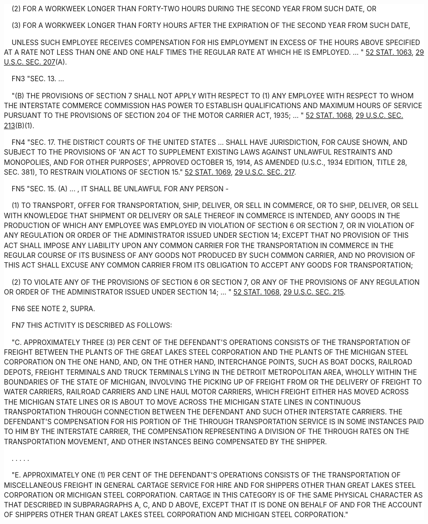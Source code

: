     (2)  FOR A WORKWEEK LONGER THAN FORTY-TWO HOURS DURING THE SECOND YEAR FROM SUCH DATE, OR

    (3)  FOR A WORKWEEK LONGER THAN FORTY HOURS AFTER THE EXPIRATION OF THE SECOND YEAR FROM SUCH DATE,

    UNLESS SUCH EMPLOYEE RECEIVES COMPENSATION FOR HIS EMPLOYMENT IN EXCESS OF THE HOURS ABOVE SPECIFIED AT A RATE NOT LESS THAN ONE AND ONE HALF TIMES THE REGULAR RATE AT WHICH HE IS EMPLOYED.  ...  "  [52 STAT. 1063][/us/stat/52/1063], [29 U.S.C. SEC. 207][/us/usc/t29/s207](A).

    FN3  "SEC.  13.  ...

    "(B)  THE PROVISIONS OF SECTION 7 SHALL NOT APPLY WITH RESPECT TO (1) ANY EMPLOYEE WITH RESPECT TO WHOM THE INTERSTATE COMMERCE COMMISSION HAS POWER TO ESTABLISH QUALIFICATIONS AND MAXIMUM HOURS OF SERVICE PURSUANT TO THE PROVISIONS OF SECTION 204 OF THE MOTOR CARRIER ACT, 1935; ...  "  [52 STAT. 1068][/us/stat/52/1068], [29 U.S.C. SEC. 213][/us/usc/t29/s213](B)(1).

    FN4  "SEC.  17.  THE DISTRICT COURTS OF THE UNITED STATES  ...  SHALL HAVE JURISDICTION, FOR CAUSE SHOWN, AND SUBJECT TO THE PROVISIONS OF 'AN ACT TO SUPPLEMENT EXISTING LAWS AGAINST UNLAWFUL RESTRAINTS AND MONOPOLIES, AND FOR OTHER PURPOSES', APPROVED OCTOBER 15, 1914, AS AMENDED (U.S.C., 1934 EDITION, TITLE 28, SEC. 381), TO RESTRAIN VIOLATIONS OF SECTION 15."  [52 STAT. 1069][/us/stat/52/1069], [29 U.S.C. SEC. 217][/us/usc/t29/s217].

    FN5  "SEC.  15.  (A)  ...  , IT SHALL BE UNLAWFUL FOR ANY PERSON -

    (1)  TO TRANSPORT, OFFER FOR TRANSPORTATION, SHIP, DELIVER, OR SELL IN COMMERCE, OR TO SHIP, DELIVER, OR SELL WITH KNOWLEDGE THAT SHIPMENT OR DELIVERY OR SALE THEREOF IN COMMERCE IS INTENDED, ANY GOODS IN THE PRODUCTION OF WHICH ANY EMPLOYEE WAS EMPLOYED IN VIOLATION OF SECTION 6 OR SECTION 7, OR IN VIOLATION OF ANY REGULATION OR ORDER OF THE ADMINISTRATOR ISSUED UNDER SECTION 14; EXCEPT THAT NO PROVISION OF THIS ACT SHALL IMPOSE ANY LIABILITY UPON ANY COMMON CARRIER FOR THE TRANSPORTATION IN COMMERCE IN THE REGULAR COURSE OF ITS BUSINESS OF ANY GOODS NOT PRODUCED BY SUCH COMMON CARRIER, AND NO PROVISION OF THIS ACT SHALL EXCUSE ANY COMMON CARRIER FROM ITS OBLIGATION TO ACCEPT ANY GOODS FOR TRANSPORTATION;

    (2)  TO VIOLATE ANY OF THE PROVISIONS OF SECTION 6 OR SECTION 7, OR ANY OF THE PROVISIONS OF ANY REGULATION OR ORDER OF THE ADMINISTRATOR ISSUED UNDER SECTION 14; ...  "  [52 STAT. 1068][/us/stat/52/1068], [29 U.S.C. SEC. 215][/us/usc/t29/s215].

    FN6  SEE NOTE 2, SUPRA.

    FN7  THIS ACTIVITY IS DESCRIBED AS FOLLOWS:

    "C.  APPROXIMATELY THREE (3) PER CENT OF THE DEFENDANT'S OPERATIONS CONSISTS OF THE TRANSPORTATION OF FREIGHT BETWEEN THE PLANTS OF THE GREAT LAKES STEEL CORPORATION AND THE PLANTS OF THE MICHIGAN STEEL CORPORATION ON THE ONE HAND, AND, ON THE OTHER HAND, INTERCHANGE POINTS, SUCH AS BOAT DOCKS, RAILROAD DEPOTS, FREIGHT TERMINALS AND TRUCK TERMINALS LYING IN THE DETROIT METROPOLITAN AREA, WHOLLY WITHIN THE BOUNDARIES OF THE STATE OF MICHIGAN, INVOLVING THE PICKING UP OF FREIGHT FROM OR THE DELIVERY OF FREIGHT TO WATER CARRIERS, RAILROAD CARRIERS AND LINE HAUL MOTOR CARRIERS, WHICH FREIGHT EITHER HAS MOVED ACROSS THE MICHIGAN STATE LINES OR IS ABOUT TO MOVE ACROSS THE MICHIGAN STATE LINES IN CONTINUOUS TRANSPORTATION THROUGH CONNECTION BETWEEN THE DEFENDANT AND SUCH OTHER INTERSTATE CARRIERS.  THE DEFENDANT'S COMPENSATION FOR HIS PORTION OF THE THROUGH TRANSPORTATION SERVICE IS IN SOME INSTANCES PAID TO HIM BY THE INTERSTATE CARRIER, THE COMPENSATION REPRESENTING A DIVISION OF THE THROUGH RATES ON THE TRANSPORTATION MOVEMENT, AND OTHER INSTANCES BEING COMPENSATED BY THE SHIPPER.

    .         .         .         .         .

    "E.  APPROXIMATELY ONE (1) PER CENT OF THE DEFENDANT'S OPERATIONS CONSISTS OF THE TRANSPORTATION OF MISCELLANEOUS FREIGHT IN GENERAL CARTAGE SERVICE FOR HIRE AND FOR SHIPPERS OTHER THAN GREAT LAKES STEEL CORPORATION OR MICHIGAN STEEL CORPORATION.  CARTAGE IN THIS CATEGORY IS OF THE SAME PHYSICAL CHARACTER AS THAT DESCRIBED IN SUBPARAGRAPHS A, C, AND D ABOVE, EXCEPT THAT IT IS DONE ON BEHALF OF AND FOR THE ACCOUNT OF SHIPPERS OTHER THAN GREAT LAKES STEEL CORPORATION AND MICHIGAN STEEL CORPORATION."


[/us/courts/scotus/usReporter/332/422]: https://publicdocs.github.io/go/links?ns=uslm-x&ref=%2Fus%2Fcourts%2Fscotus%2FusReporter%2F332%2F422
[/us/courts/scotus/usReporter/330/649]: https://publicdocs.github.io/go/links?ns=uslm-x&ref=%2Fus%2Fcourts%2Fscotus%2FusReporter%2F330%2F649
[/us/courts/scotus/usReporter/330/817]: https://publicdocs.github.io/go/links?ns=uslm-x&ref=%2Fus%2Fcourts%2Fscotus%2FusReporter%2F330%2F817
[/us/courts/scotus/usReporter/330/649]: https://publicdocs.github.io/go/links?ns=uslm-x&ref=%2Fus%2Fcourts%2Fscotus%2FusReporter%2F330%2F649
[/us/courts/scotus/usReporter/330/695]: https://publicdocs.github.io/go/links?ns=uslm-x&ref=%2Fus%2Fcourts%2Fscotus%2FusReporter%2F330%2F695
[/us/courts/scotus/usReporter/330/817]: https://publicdocs.github.io/go/links?ns=uslm-x&ref=%2Fus%2Fcourts%2Fscotus%2FusReporter%2F330%2F817
[/us/usc/t49/s301]: https://publicdocs.github.io/go/links?ns=uslm&ref=%2Fus%2Fusc%2Ft49%2Fs301
[/us/stat/49/546]: https://publicdocs.github.io/go/links?ns=uslm&ref=%2Fus%2Fstat%2F49%2F546
[/us/usc/t49/s304]: https://publicdocs.github.io/go/links?ns=uslm&ref=%2Fus%2Fusc%2Ft49%2Fs304
[/us/stat/52/1063]: https://publicdocs.github.io/go/links?ns=uslm&ref=%2Fus%2Fstat%2F52%2F1063
[/us/usc/t29/s207]: https://publicdocs.github.io/go/links?ns=uslm&ref=%2Fus%2Fusc%2Ft29%2Fs207
[/us/stat/52/1068]: https://publicdocs.github.io/go/links?ns=uslm&ref=%2Fus%2Fstat%2F52%2F1068
[/us/usc/t29/s213]: https://publicdocs.github.io/go/links?ns=uslm&ref=%2Fus%2Fusc%2Ft29%2Fs213
[/us/stat/52/1069]: https://publicdocs.github.io/go/links?ns=uslm&ref=%2Fus%2Fstat%2F52%2F1069
[/us/usc/t29/s217]: https://publicdocs.github.io/go/links?ns=uslm&ref=%2Fus%2Fusc%2Ft29%2Fs217
[/us/stat/52/1068]: https://publicdocs.github.io/go/links?ns=uslm&ref=%2Fus%2Fstat%2F52%2F1068
[/us/usc/t29/s215]: https://publicdocs.github.io/go/links?ns=uslm&ref=%2Fus%2Fusc%2Ft29%2Fs215
[/us/courts/scotus/usReporter/330/649]: https://publicdocs.github.io/go/links?ns=uslm-x&ref=%2Fus%2Fcourts%2Fscotus%2FusReporter%2F330%2F649
[/us/courts/scotus/usReporter/319/44]: https://publicdocs.github.io/go/links?ns=uslm-x&ref=%2Fus%2Fcourts%2Fscotus%2FusReporter%2F319%2F44
[/us/stat/49/543]: https://publicdocs.github.io/go/links?ns=uslm&ref=%2Fus%2Fstat%2F49%2F543
[/us/stat/56/300]: https://publicdocs.github.io/go/links?ns=uslm&ref=%2Fus%2Fstat%2F56%2F300
[/us/stat/49/545]: https://publicdocs.github.io/go/links?ns=uslm&ref=%2Fus%2Fstat%2F49%2F545
[/us/usc/t49/s303]: https://publicdocs.github.io/go/links?ns=uslm&ref=%2Fus%2Fusc%2Ft49%2Fs303
[/us/stat/49/546]: https://publicdocs.github.io/go/links?ns=uslm&ref=%2Fus%2Fstat%2F49%2F546
[/us/stat/54/921]: https://publicdocs.github.io/go/links?ns=uslm&ref=%2Fus%2Fstat%2F54%2F921
[/us/usc/t49/s304]: https://publicdocs.github.io/go/links?ns=uslm&ref=%2Fus%2Fusc%2Ft49%2Fs304
[/us/courts/scotus/usReporter/324/490]: https://publicdocs.github.io/go/links?ns=uslm-x&ref=%2Fus%2Fcourts%2Fscotus%2FusReporter%2F324%2F490
[/us/courts/scotus/usReporter/310/534]: https://publicdocs.github.io/go/links?ns=uslm-x&ref=%2Fus%2Fcourts%2Fscotus%2FusReporter%2F310%2F534
[/us/courts/scotus/usReporter/327/178]: https://publicdocs.github.io/go/links?ns=uslm-x&ref=%2Fus%2Fcourts%2Fscotus%2FusReporter%2F327%2F178
[/us/courts/scotus/usReporter/330/695]: https://publicdocs.github.io/go/links?ns=uslm-x&ref=%2Fus%2Fcourts%2Fscotus%2FusReporter%2F330%2F695
[/us/courts/scotus/usReporter/330/649]: https://publicdocs.github.io/go/links?ns=uslm-x&ref=%2Fus%2Fcourts%2Fscotus%2FusReporter%2F330%2F649
[/us/courts/scotus/usReporter/330/649]: https://publicdocs.github.io/go/links?ns=uslm-x&ref=%2Fus%2Fcourts%2Fscotus%2FusReporter%2F330%2F649
[/us/courts/scotus/usReporter/330/695]: https://publicdocs.github.io/go/links?ns=uslm-x&ref=%2Fus%2Fcourts%2Fscotus%2FusReporter%2F330%2F695
[/us/courts/scotus/usReporter/332/218]: https://publicdocs.github.io/go/links?ns=uslm-x&ref=%2Fus%2Fcourts%2Fscotus%2FusReporter%2F332%2F218